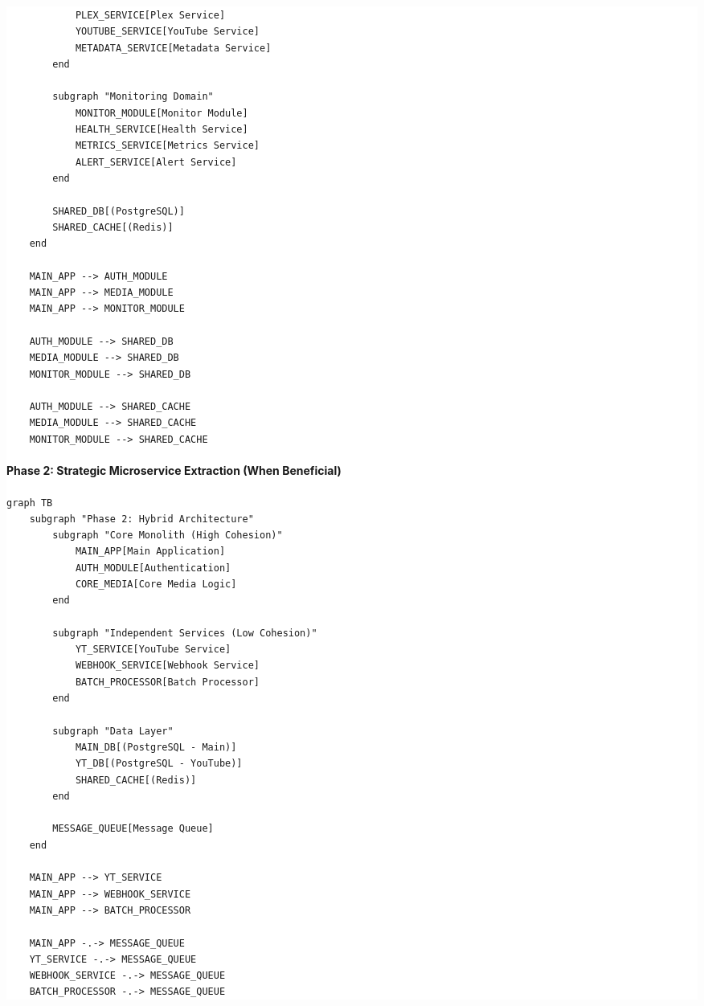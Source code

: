 ```mermaid
            PLEX_SERVICE[Plex Service]
            YOUTUBE_SERVICE[YouTube Service]
            METADATA_SERVICE[Metadata Service]
        end

        subgraph "Monitoring Domain"
            MONITOR_MODULE[Monitor Module]
            HEALTH_SERVICE[Health Service]
            METRICS_SERVICE[Metrics Service]
            ALERT_SERVICE[Alert Service]
        end

        SHARED_DB[(PostgreSQL)]
        SHARED_CACHE[(Redis)]
    end

    MAIN_APP --> AUTH_MODULE
    MAIN_APP --> MEDIA_MODULE
    MAIN_APP --> MONITOR_MODULE

    AUTH_MODULE --> SHARED_DB
    MEDIA_MODULE --> SHARED_DB
    MONITOR_MODULE --> SHARED_DB

    AUTH_MODULE --> SHARED_CACHE
    MEDIA_MODULE --> SHARED_CACHE
    MONITOR_MODULE --> SHARED_CACHE
```

#### Phase 2: Strategic Microservice Extraction (When Beneficial)

```mermaid
graph TB
    subgraph "Phase 2: Hybrid Architecture"
        subgraph "Core Monolith (High Cohesion)"
            MAIN_APP[Main Application]
            AUTH_MODULE[Authentication]
            CORE_MEDIA[Core Media Logic]
        end

        subgraph "Independent Services (Low Cohesion)"
            YT_SERVICE[YouTube Service]
            WEBHOOK_SERVICE[Webhook Service]
            BATCH_PROCESSOR[Batch Processor]
        end

        subgraph "Data Layer"
            MAIN_DB[(PostgreSQL - Main)]
            YT_DB[(PostgreSQL - YouTube)]
            SHARED_CACHE[(Redis)]
        end

        MESSAGE_QUEUE[Message Queue]
    end

    MAIN_APP --> YT_SERVICE
    MAIN_APP --> WEBHOOK_SERVICE
    MAIN_APP --> BATCH_PROCESSOR

    MAIN_APP -.-> MESSAGE_QUEUE
    YT_SERVICE -.-> MESSAGE_QUEUE
    WEBHOOK_SERVICE -.-> MESSAGE_QUEUE
    BATCH_PROCESSOR -.-> MESSAGE_QUEUE
```